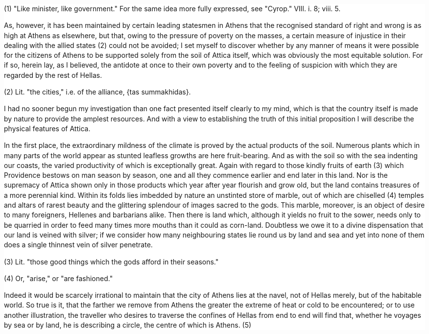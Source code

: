  (1) "Like minister, like government." For the same idea more fully
    expressed, see "Cyrop." VIII. i. 8; viii. 5.

As, however, it has been maintained by certain leading statesmen in
Athens that the recognised standard of right and wrong is as high at
Athens as elsewhere, but that, owing to the pressure of poverty on the
masses, a certain measure of injustice in their dealing with the allied
states (2) could not be avoided; I set myself to discover whether by
any manner of means it were possible for the citizens of Athens to be
supported solely from the soil of Attica itself, which was obviously
the most equitable solution. For if so, herein lay, as I believed, the
antidote at once to their own poverty and to the feeling of suspicion
with which they are regarded by the rest of Hellas.

 (2) Lit. "the cities," i.e. of the alliance, {tas summakhidas}.

I had no sooner begun my investigation than one fact presented itself
clearly to my mind, which is that the country itself is made by nature
to provide the amplest resources. And with a view to establishing the
truth of this initial proposition I will describe the physical features
of Attica.

In the first place, the extraordinary mildness of the climate is proved
by the actual products of the soil. Numerous plants which in many parts
of the world appear as stunted leafless growths are here fruit-bearing.
And as with the soil so with the sea indenting our coasts, the varied
productivity of which is exceptionally great. Again with regard to those
kindly fruits of earth (3) which Providence bestows on man season by
season, one and all they commence earlier and end later in this land.
Nor is the supremacy of Attica shown only in those products which year
after year flourish and grow old, but the land contains treasures of
a more perennial kind. Within its folds lies imbedded by nature an
unstinted store of marble, out of which are chiselled (4) temples and
altars of rarest beauty and the glittering splendour of images sacred
to the gods. This marble, moreover, is an object of desire to many
foreigners, Hellenes and barbarians alike. Then there is land which,
although it yields no fruit to the sower, needs only to be quarried
in order to feed many times more mouths than it could as corn-land.
Doubtless we owe it to a divine dispensation that our land is veined
with silver; if we consider how many neighbouring states lie round us
by land and sea and yet into none of them does a single thinnest vein of
silver penetrate.

 (3) Lit. "those good things which the gods afford in their seasons."

 (4) Or, "arise," or "are fashioned."

Indeed it would be scarcely irrational to maintain that the city of
Athens lies at the navel, not of Hellas merely, but of the habitable
world. So true is it, that the farther we remove from Athens the
greater the extreme of heat or cold to be encountered; or to use another
illustration, the traveller who desires to traverse the confines of
Hellas from end to end will find that, whether he voyages by sea or by
land, he is describing a circle, the centre of which is Athens. (5)
